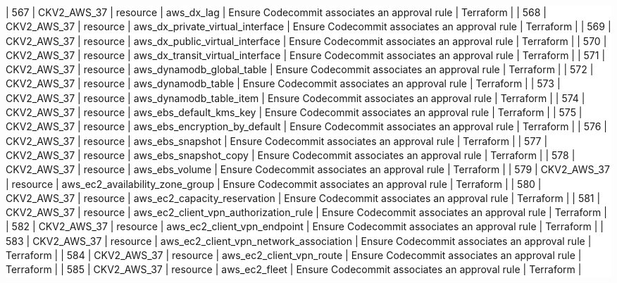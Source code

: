 |  567 | CKV2_AWS_37     | resource | aws_dx_lag                                              | Ensure Codecommit associates an approval rule                                                                                                                                                            | Terraform |
|  568 | CKV2_AWS_37     | resource | aws_dx_private_virtual_interface                        | Ensure Codecommit associates an approval rule                                                                                                                                                            | Terraform |
|  569 | CKV2_AWS_37     | resource | aws_dx_public_virtual_interface                         | Ensure Codecommit associates an approval rule                                                                                                                                                            | Terraform |
|  570 | CKV2_AWS_37     | resource | aws_dx_transit_virtual_interface                        | Ensure Codecommit associates an approval rule                                                                                                                                                            | Terraform |
|  571 | CKV2_AWS_37     | resource | aws_dynamodb_global_table                               | Ensure Codecommit associates an approval rule                                                                                                                                                            | Terraform |
|  572 | CKV2_AWS_37     | resource | aws_dynamodb_table                                      | Ensure Codecommit associates an approval rule                                                                                                                                                            | Terraform |
|  573 | CKV2_AWS_37     | resource | aws_dynamodb_table_item                                 | Ensure Codecommit associates an approval rule                                                                                                                                                            | Terraform |
|  574 | CKV2_AWS_37     | resource | aws_ebs_default_kms_key                                 | Ensure Codecommit associates an approval rule                                                                                                                                                            | Terraform |
|  575 | CKV2_AWS_37     | resource | aws_ebs_encryption_by_default                           | Ensure Codecommit associates an approval rule                                                                                                                                                            | Terraform |
|  576 | CKV2_AWS_37     | resource | aws_ebs_snapshot                                        | Ensure Codecommit associates an approval rule                                                                                                                                                            | Terraform |
|  577 | CKV2_AWS_37     | resource | aws_ebs_snapshot_copy                                   | Ensure Codecommit associates an approval rule                                                                                                                                                            | Terraform |
|  578 | CKV2_AWS_37     | resource | aws_ebs_volume                                          | Ensure Codecommit associates an approval rule                                                                                                                                                            | Terraform |
|  579 | CKV2_AWS_37     | resource | aws_ec2_availability_zone_group                         | Ensure Codecommit associates an approval rule                                                                                                                                                            | Terraform |
|  580 | CKV2_AWS_37     | resource | aws_ec2_capacity_reservation                            | Ensure Codecommit associates an approval rule                                                                                                                                                            | Terraform |
|  581 | CKV2_AWS_37     | resource | aws_ec2_client_vpn_authorization_rule                   | Ensure Codecommit associates an approval rule                                                                                                                                                            | Terraform |
|  582 | CKV2_AWS_37     | resource | aws_ec2_client_vpn_endpoint                             | Ensure Codecommit associates an approval rule                                                                                                                                                            | Terraform |
|  583 | CKV2_AWS_37     | resource | aws_ec2_client_vpn_network_association                  | Ensure Codecommit associates an approval rule                                                                                                                                                            | Terraform |
|  584 | CKV2_AWS_37     | resource | aws_ec2_client_vpn_route                                | Ensure Codecommit associates an approval rule                                                                                                                                                            | Terraform |
|  585 | CKV2_AWS_37     | resource | aws_ec2_fleet                                           | Ensure Codecommit associates an approval rule                                                                                                                                                            | Terraform |